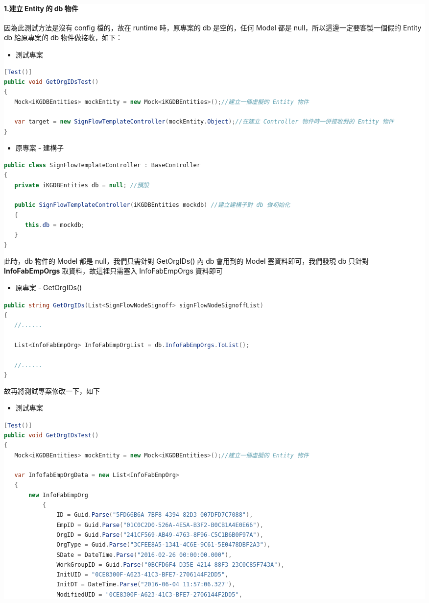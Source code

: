 ####  1.建立 Entity 的 db 物件
因為此測試方法是沒有 config 檔的，故在 runtime 時，原專案的 db 是空的，任何 Model 都是 null，所以這邊一定要客製一個假的 Entity db 給原專案的 db 物件做接收，如下：

* 測試專案

```C#
[Test()]
public void GetOrgIDsTest()
{
   Mock<iKGDBEntities> mockEntity = new Mock<iKGDBEntities>();//建立一個虛擬的 Entity 物件
   
   var target = new SignFlowTemplateController(mockEntity.Object);//在建立 Controller 物件時一併接收假的 Entity 物件
}
```

* 原專案 - 建構子

```C#
public class SignFlowTemplateController : BaseController
{
   private iKGDBEntities db = null; //預設
   
   public SignFlowTemplateController(iKGDBEntities mockdb) //建立建構子對 db 做初始化
   {
      this.db = mockdb;
   }
}
```
此時，db 物件的 Model 都是 null，我們只需針對 GetOrgIDs() 內 db 會用到的 Model 塞資料即可，我們發現 db 只針對 **InfoFabEmpOrgs** 取資料，故這裡只需塞入 InfoFabEmpOrgs 資料即可

* 原專案 - GetOrgIDs()

```C#
public string GetOrgIDs(List<SignFlowNodeSignoff> signFlowNodeSignoffList)
{
   //......
   
   List<InfoFabEmpOrg> InfoFabEmpOrgList = db.InfoFabEmpOrgs.ToList();
   
   //......
}
```
故再將測試專案修改一下，如下

* 測試專案

```C#
[Test()]
public void GetOrgIDsTest()
{
   Mock<iKGDBEntities> mockEntity = new Mock<iKGDBEntities>();//建立一個虛擬的 Entity 物件
   
   var InfofabEmpOrgData = new List<InfoFabEmpOrg>
   {
       new InfoFabEmpOrg
           {
               ID = Guid.Parse("5FD66B6A-7BF8-4394-82D3-007DFD7C7088"),
               EmpID = Guid.Parse("01C0C2D0-526A-4E5A-B3F2-B0CB1A4E0E66"),
               OrgID = Guid.Parse("241CF569-AB49-4763-8F96-C5C1B6B0F97A"),
               OrgType = Guid.Parse("3CFEE8A5-1341-4C6E-9C61-5E0478DBF2A3"),
               SDate = DateTime.Parse("2016-02-26 00:00:00.000"),
               WorkGroupID = Guid.Parse("0BCFD6F4-D35E-4214-88F3-23C0C85F743A"),
               InitUID = "0CE8300F-A623-41C3-BFE7-2706144F2DD5",
               InitDT = DateTime.Parse("2016-06-04 11:57:06.327"),
               ModifiedUID = "0CE8300F-A623-41C3-BFE7-2706144F2DD5",
```
